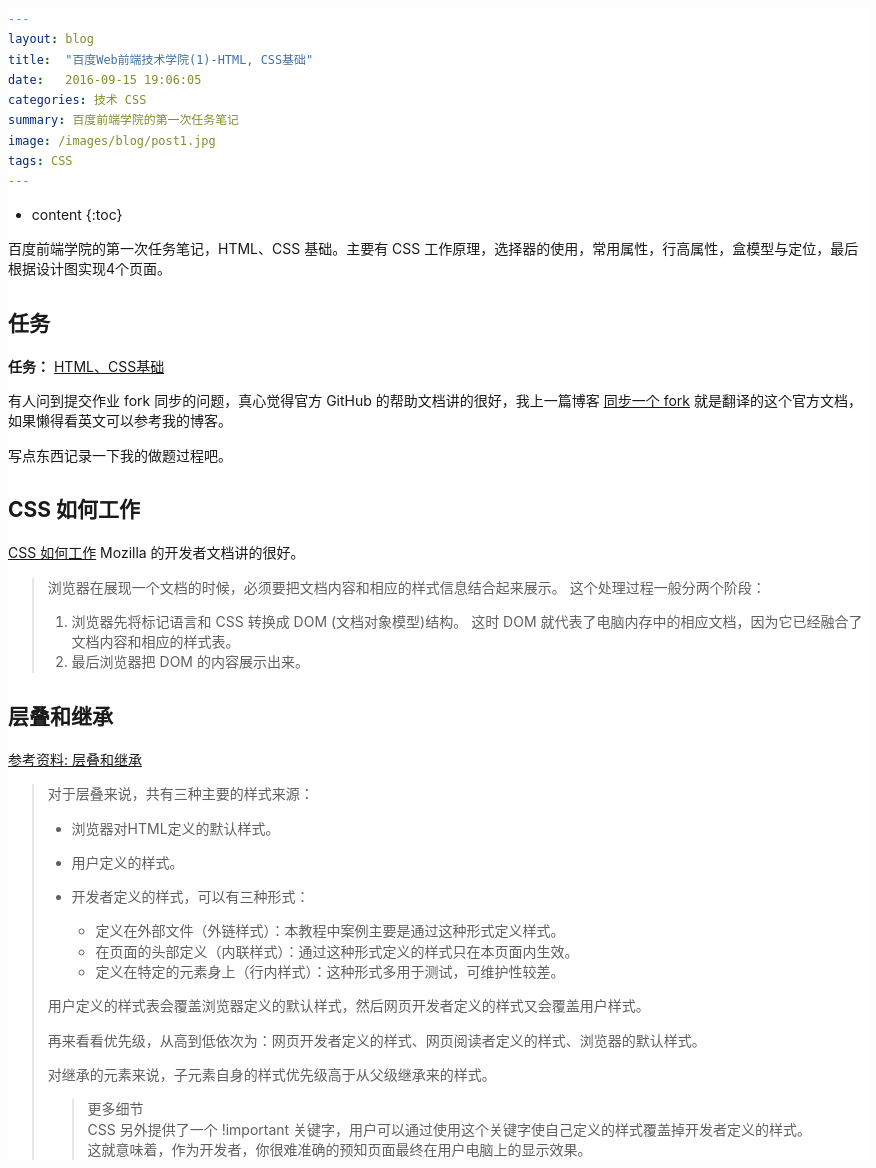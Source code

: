 ```yaml
---
layout: blog
title:  "百度Web前端技术学院(1)-HTML, CSS基础"
date:   2016-09-15 19:06:05
categories: 技术 CSS
summary: 百度前端学院的第一次任务笔记
image: /images/blog/post1.jpg
tags: CSS
---
```


* content
{:toc}

百度前端学院的第一次任务笔记，HTML、CSS 基础。主要有 CSS 工作原理，选择器的使用，常用属性，行高属性，盒模型与定位，最后根据设计图实现4个页面。




## 任务

**任务：** [HTML、CSS基础](https://github.com/Gaohaoyang/ife/tree/master/task/task0001)   

有人问到提交作业 fork 同步的问题，真心觉得官方 GitHub 的帮助文档讲的很好，我上一篇博客 [同步一个 fork](http://gaohaoyang.github.io/2015/04/12/Syncing-a-fork/) 就是翻译的这个官方文档，如果懒得看英文可以参考我的博客。   


写点东西记录一下我的做题过程吧。   


## CSS 如何工作

[CSS 如何工作](https://developer.mozilla.org/zh-CN/docs/Web/Guide/CSS/Getting_started/How_CSS_works) Mozilla 的开发者文档讲的很好。

> 浏览器在展现一个文档的时候，必须要把文档内容和相应的样式信息结合起来展示。 这个处理过程一般分两个阶段：   
>
> 1. 浏览器先将标记语言和 CSS 转换成 DOM (文档对象模型)结构。 这时 DOM 就代表了电脑内存中的相应文档，因为它已经融合了文档内容和相应的样式表。   
> 2. 最后浏览器把 DOM 的内容展示出来。   


## 层叠和继承

[参考资料: 层叠和继承](https://developer.mozilla.org/zh-CN/docs/Web/Guide/CSS/Getting_started/Cascading_and_inheritance)

> 对于层叠来说，共有三种主要的样式来源：
>
> * 浏览器对HTML定义的默认样式。
> * 用户定义的样式。
> * 开发者定义的样式，可以有三种形式：
>     
>    * 定义在外部文件（外链样式）：本教程中案例主要是通过这种形式定义样式。
>    * 在页面的头部定义（内联样式）：通过这种形式定义的样式只在本页面内生效。
>    * 定义在特定的元素身上（行内样式）：这种形式多用于测试，可维护性较差。
>
> 用户定义的样式表会覆盖浏览器定义的默认样式，然后网页开发者定义的样式又会覆盖用户样式。
>
> 再来看看优先级，从高到低依次为：网页开发者定义的样式、网页阅读者定义的样式、浏览器的默认样式。
>
> 对继承的元素来说，子元素自身的样式优先级高于从父级继承来的样式。
>
> > 更多细节   
> > CSS 另外提供了一个 !important 关键字，用户可以通过使用这个关键字使自己定义的样式覆盖掉开发者定义的样式。   
> > 这就意味着，作为开发者，你很难准确的预知页面最终在用户电脑上的显示效果。   
